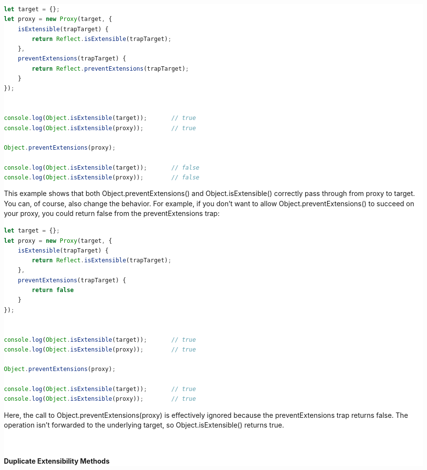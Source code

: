 ```js
let target = {};
let proxy = new Proxy(target, {
    isExtensible(trapTarget) {
        return Reflect.isExtensible(trapTarget);
    },
    preventExtensions(trapTarget) {
        return Reflect.preventExtensions(trapTarget);
    }
});


console.log(Object.isExtensible(target));       // true
console.log(Object.isExtensible(proxy));        // true

Object.preventExtensions(proxy);

console.log(Object.isExtensible(target));       // false
console.log(Object.isExtensible(proxy));        // false
```

This example shows that both Object.preventExtensions() and Object.isExtensible() correctly pass through from proxy to target. You can, of course, also change the behavior. For example, if you don’t want to allow Object.preventExtensions() to succeed on your proxy, you could return false from the preventExtensions trap:

```js
let target = {};
let proxy = new Proxy(target, {
    isExtensible(trapTarget) {
        return Reflect.isExtensible(trapTarget);
    },
    preventExtensions(trapTarget) {
        return false
    }
});


console.log(Object.isExtensible(target));       // true
console.log(Object.isExtensible(proxy));        // true

Object.preventExtensions(proxy);

console.log(Object.isExtensible(target));       // true
console.log(Object.isExtensible(proxy));        // true
```

Here, the call to Object.preventExtensions(proxy) is effectively ignored because the preventExtensions trap returns false. The operation isn’t forwarded to the underlying target, so Object.isExtensible() returns true.

<br />

#### Duplicate Extensibility Methods
